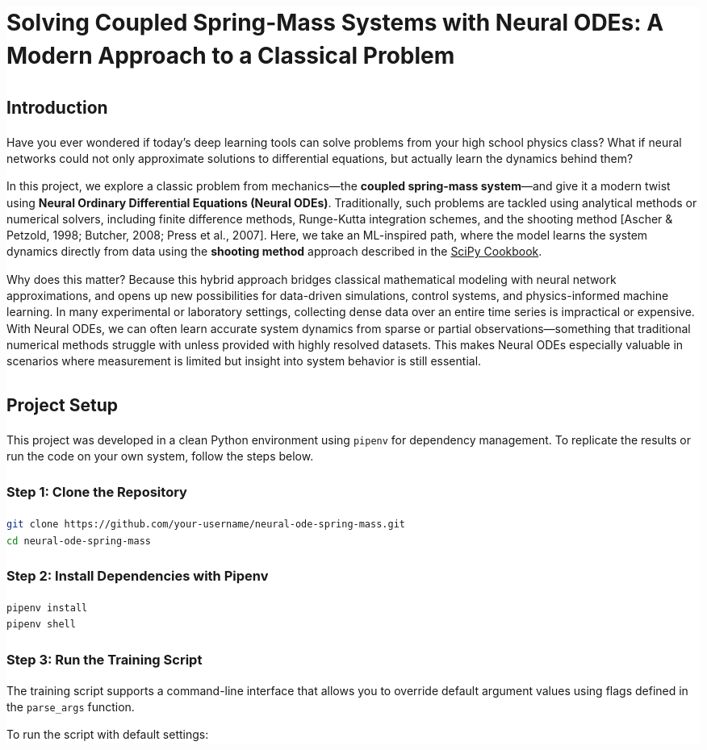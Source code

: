 # Solving Coupled Spring-Mass Systems with Neural ODEs: A Modern Approach to a Classical Problem

## Introduction

Have you ever wondered if today’s deep learning tools can solve problems from your high school physics class? What if neural networks could not only approximate solutions to differential equations, but actually learn the dynamics behind them?

In this project, we explore a classic problem from mechanics—the **coupled spring-mass system**—and give it a modern twist using **Neural Ordinary Differential Equations (Neural ODEs)**. Traditionally, such problems are tackled using analytical methods or numerical solvers, including finite difference methods, Runge-Kutta integration schemes, and the shooting method [Ascher & Petzold, 1998; Butcher, 2008; Press et al., 2007]. Here, we take an ML-inspired path, where the model learns the system dynamics directly from data using the **shooting method** approach described in the [SciPy Cookbook](https://scipy-cookbook.readthedocs.io/items/CoupledSpringMassSystem.html).

Why does this matter? Because this hybrid approach bridges classical mathematical modeling with neural network approximations, and opens up new possibilities for data-driven simulations, control systems, and physics-informed machine learning. In many experimental or laboratory settings, collecting dense data over an entire time series is impractical or expensive. With Neural ODEs, we can often learn accurate system dynamics from sparse or partial observations—something that traditional numerical methods struggle with unless provided with highly resolved datasets. This makes Neural ODEs especially valuable in scenarios where measurement is limited but insight into system behavior is still essential.

## Project Setup

This project was developed in a clean Python environment using `pipenv` for dependency management. To replicate the results or run the code on your own system, follow the steps below.

### Step 1: Clone the Repository

```bash
git clone https://github.com/your-username/neural-ode-spring-mass.git
cd neural-ode-spring-mass
```

### Step 2: Install Dependencies with Pipenv

```bash
pipenv install
pipenv shell
```

### Step 3: Run the Training Script

The training script supports a command-line interface that allows you to override default argument values using flags defined in the `parse_args` function.

To run the script with default settings:
